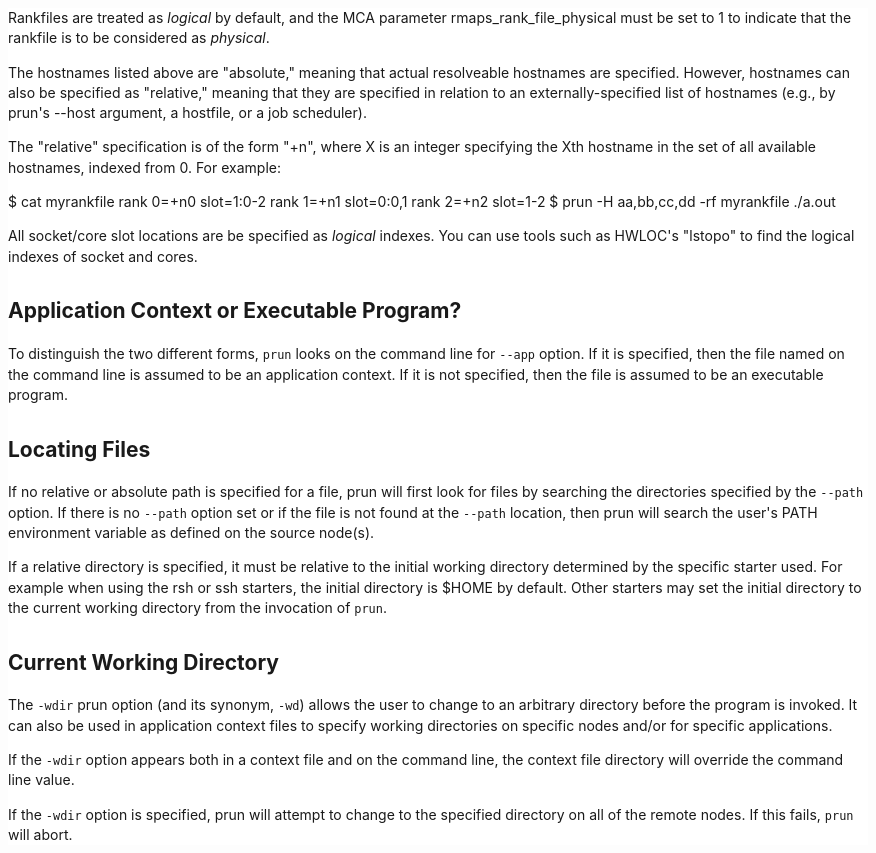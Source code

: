 Rankfiles are treated as *logical* by default, and the MCA parameter
rmaps_rank_file_physical must be set to 1 to indicate that the
rankfile is to be considered as *physical*.

The hostnames listed above are "absolute," meaning that actual
resolveable hostnames are specified. However, hostnames can also be
specified as "relative," meaning that they are specified in relation
to an externally-specified list of hostnames (e.g., by prun's --host
argument, a hostfile, or a job scheduler).

The "relative" specification is of the form "+n<X>", where X is an
integer specifying the Xth hostname in the set of all available
hostnames, indexed from 0. For example:

$ cat myrankfile rank 0=+n0 slot=1:0-2 rank 1=+n1 slot=0:0,1 rank 2=+n2
slot=1-2 $ prun -H aa,bb,cc,dd -rf myrankfile ./a.out

All socket/core slot locations are be specified as *logical* indexes.
You can use tools such as HWLOC's "lstopo" to find the logical
indexes of socket and cores.

## Application Context or Executable Program?

To distinguish the two different forms, `prun` looks on the command line
for `--app` option. If it is specified, then the file named on the
command line is assumed to be an application context. If it is not
specified, then the file is assumed to be an executable program.

## Locating Files

If no relative or absolute path is specified for a file, prun will first
look for files by searching the directories specified by the `--path`
option. If there is no `--path` option set or if the file is not found
at the `--path` location, then prun will search the user's PATH
environment variable as defined on the source node(s).

If a relative directory is specified, it must be relative to the initial
working directory determined by the specific starter used. For example
when using the rsh or ssh starters, the initial directory is $HOME by
default. Other starters may set the initial directory to the current
working directory from the invocation of `prun`.

## Current Working Directory

The `-wdir` prun option (and its synonym, `-wd`) allows the user to
change to an arbitrary directory before the program is invoked. It can
also be used in application context files to specify working directories
on specific nodes and/or for specific applications.

If the `-wdir` option appears both in a context file and on the command
line, the context file directory will override the command line value.

If the `-wdir` option is specified, prun will attempt to change to the
specified directory on all of the remote nodes. If this fails, `prun`
will abort.

